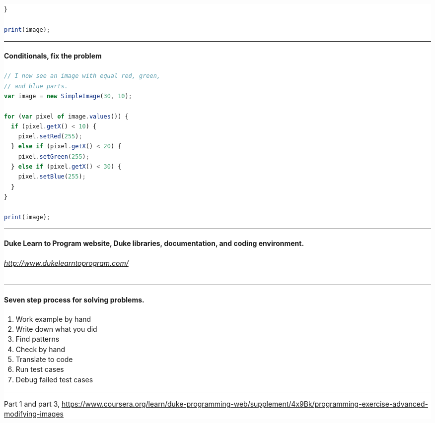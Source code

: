 ```js
}

print(image);
```
---

#### Conditionals, fix the problem

```js
// I now see an image with equal red, green,
// and blue parts.
var image = new SimpleImage(30, 10);

for (var pixel of image.values()) {
  if (pixel.getX() < 10) {
    pixel.setRed(255);
  } else if (pixel.getX() < 20) {
    pixel.setGreen(255);
  } else if (pixel.getX() < 30) {
    pixel.setBlue(255);
  }
}

print(image);
```

---

#### Duke Learn to Program website, Duke libraries, documentation, and coding environment.

###### http://www.dukelearntoprogram.com/

---

#### Seven step process for solving problems.

1. Work example by hand
1. Write down what you did
1. Find patterns
1. Check by hand
1. Translate to code
1. Run test cases
1. Debug failed test cases

---

Part 1 and part 3, https://www.coursera.org/learn/duke-programming-web/supplement/4x9Bk/programming-exercise-advanced-modifying-images
